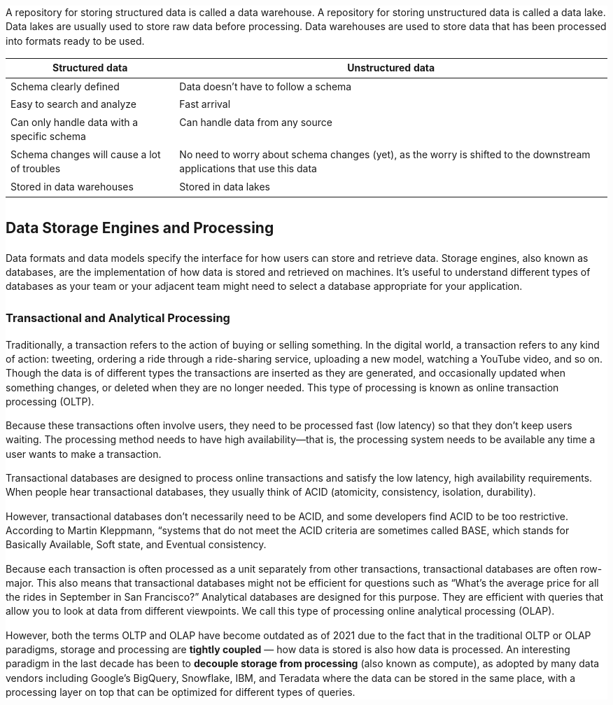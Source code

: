 A repository for storing structured data is called a data warehouse. A repository for storing unstructured data is called a data lake. Data lakes are usually used to store raw data before processing. Data warehouses are used to store data that has been processed into formats ready to be used.

| **Structured data**                         | **Unstructured data**                                                                                                  |
| ------------------------------------------- | ---------------------------------------------------------------------------------------------------------------------- |
| Schema clearly defined                      | Data doesn’t have to follow a schema                                                                                   |
| Easy to search and analyze                  | Fast arrival                                                                                                           |
| Can only handle data with a specific schema | Can handle data from any source                                                                                        |
| Schema changes will cause a lot of troubles | No need to worry about schema changes (yet), as the worry is shifted to the downstream applications that use this data |
| Stored in data warehouses                   | Stored in data lakes                                                                                                   |

## Data Storage Engines and Processing

Data formats and data models specify the interface for how users can store and retrieve data. Storage engines, also known as databases, are the implementation of how data is stored and retrieved on machines. It’s useful to understand different types of databases as your team or your adjacent team might need to select a database appropriate for your application.

### Transactional and Analytical Processing

Traditionally, a transaction refers to the action of buying or selling something. In the digital world, a transaction refers to any kind of action: tweeting, ordering a ride through a ride-sharing service, uploading a new model, watching a YouTube video, and so on. Though the data is of different types the transactions are inserted as they are generated, and occasionally updated when something changes, or deleted when they are no longer needed. This type of processing is known as online transaction processing (OLTP).

Because these transactions often involve users, they need to be processed fast (low latency) so that they don’t keep users waiting. The processing method needs to have high availability—that is, the processing system needs to be available any time a user wants to make a transaction.

Transactional databases are designed to process online transactions and satisfy the low latency, high availability requirements. When people hear transactional databases, they usually think of ACID (atomicity, consistency, isolation, durability).

However, transactional databases don’t necessarily need to be ACID, and some developers find ACID to be too restrictive. According to Martin Kleppmann, “systems that do not meet the ACID criteria are sometimes called BASE, which stands for Basically Available, Soft state, and Eventual consistency. 

Because each transaction is often processed as a unit separately from other transactions, transactional databases are often row-major. This also means that transactional databases might not be efficient for questions such as “What’s the average price for all the rides in September in San Francisco?” Analytical databases are designed for this purpose. They are efficient with queries that allow you to look at data from different viewpoints. We call this type of processing online analytical processing (OLAP).

However, both the terms OLTP and OLAP have become outdated as of 2021 due to the fact that in the traditional OLTP or OLAP paradigms, storage and processing are **tightly coupled** — how data is stored is also how data is processed. An interesting paradigm in the last decade has been to **decouple storage from processing** (also known as compute), as adopted by many data vendors including Google’s BigQuery, Snowflake, IBM, and Teradata where the data can be stored in the same place, with a processing layer on top that can be optimized for different types of queries.
